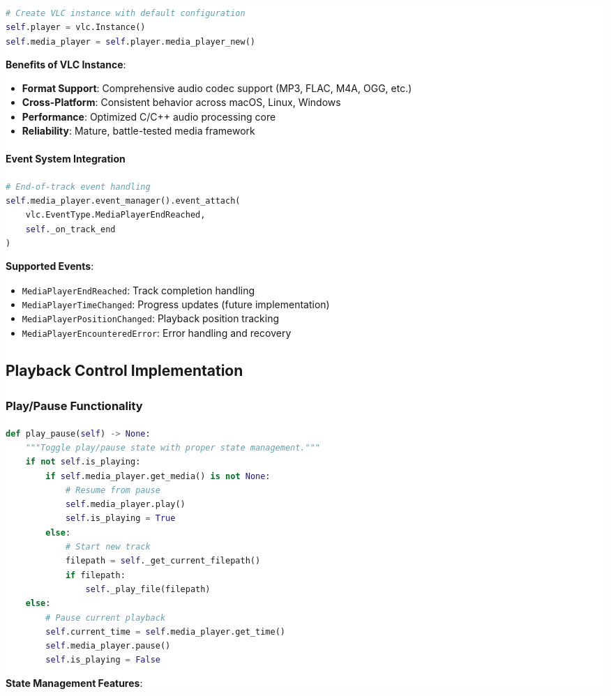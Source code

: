 ```python
# Create VLC instance with default configuration
self.player = vlc.Instance()
self.media_player = self.player.media_player_new()
```

**Benefits of VLC Instance**:

- **Format Support**: Comprehensive audio codec support (MP3, FLAC, M4A, OGG, etc.)
- **Cross-Platform**: Consistent behavior across macOS, Linux, Windows
- **Performance**: Optimized C/C++ audio processing core
- **Reliability**: Mature, battle-tested media framework

#### Event System Integration

```python
# End-of-track event handling
self.media_player.event_manager().event_attach(
    vlc.EventType.MediaPlayerEndReached, 
    self._on_track_end
)
```

**Supported Events**:

- `MediaPlayerEndReached`: Track completion handling
- `MediaPlayerTimeChanged`: Progress updates (future implementation)
- `MediaPlayerPositionChanged`: Playback position tracking
- `MediaPlayerEncounteredError`: Error handling and recovery

## Playback Control Implementation

### Play/Pause Functionality

```python
def play_pause(self) -> None:
    """Toggle play/pause state with proper state management."""
    if not self.is_playing:
        if self.media_player.get_media() is not None:
            # Resume from pause
            self.media_player.play()
            self.is_playing = True
        else:
            # Start new track
            filepath = self._get_current_filepath()
            if filepath:
                self._play_file(filepath)
    else:
        # Pause current playback
        self.current_time = self.media_player.get_time()
        self.media_player.pause()
        self.is_playing = False
```

**State Management Features**:
